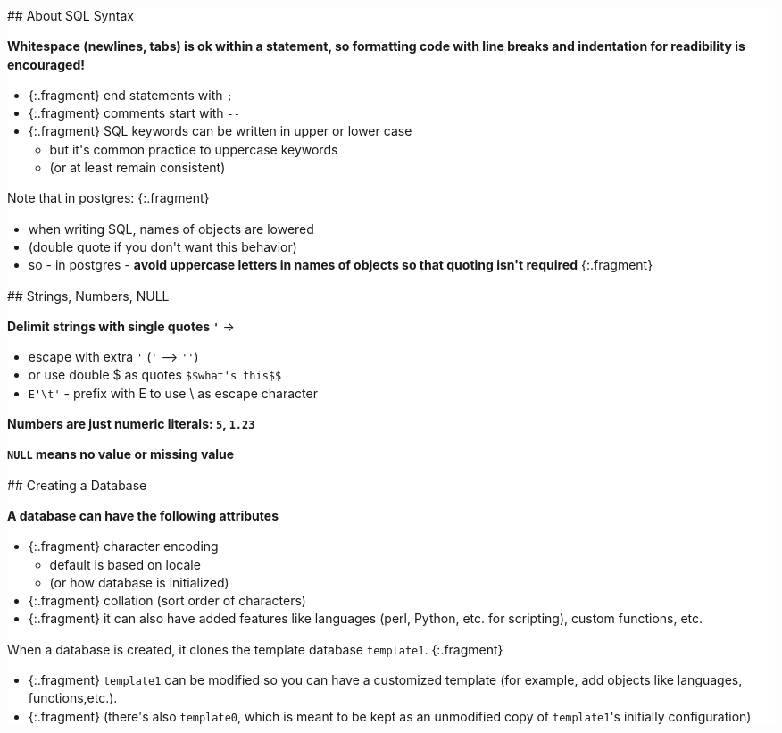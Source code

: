 <section markdown="block">
## About SQL Syntax

__Whitespace (newlines, tabs) is ok within a statement, so formatting code with line breaks and indentation for readibility is encouraged!__

* {:.fragment} end statements with `;`
* {:.fragment} comments start with `--`
* {:.fragment} SQL keywords can be written in upper or lower case
	* but it's common practice to uppercase keywords 
	* (or at least remain consistent)

Note that in postgres:
{:.fragment}

* when writing SQL, names of objects are lowered
* (double quote if you don't want this behavior) 
* so - in postgres - __avoid uppercase letters in names of objects so that quoting isn't required__
{:.fragment}


</section>

<section markdown="block">
## Strings, Numbers, NULL 

__Delimit strings with single quotes `'`__ &rarr;

* escape with extra `'` (`'` --> `''`)
* or use double $ as quotes `$$what's this$$`
* `E'\t'` - prefix with E to use \ as escape character

__Numbers are just numeric literals: `5`, `1.23`__

__`NULL` means no value or missing value__

</section>
<section markdown="block">
## Creating a Database

__A database can have the following attributes__

* {:.fragment} character encoding
	* default is based on locale
	* (or how database is initialized)
* {:.fragment} collation (sort order of characters)
* {:.fragment} it can also have added features like languages (perl, Python, etc. for scripting), custom functions, etc.

When a database is created, it clones the template database `template1`. 
{:.fragment}

* {:.fragment} `template1` can be modified so you can have a customized template (for example, add objects like languages, functions,etc.). 
* {:.fragment} (there's also `template0`, which is meant to be kept as an unmodified copy of `template1`'s initially configuration)

